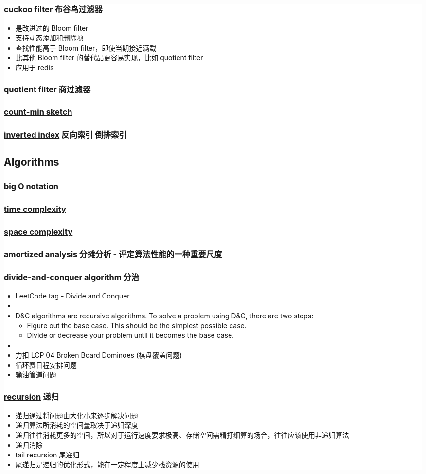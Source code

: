 ### [cuckoo filter](https://en.wikipedia.org/wiki/Cuckoo_filter) 布谷鸟过滤器

- 是改进过的 Bloom filter
- 支持动态添加和删除项
- 查找性能高于 Bloom filter，即使当期接近满载
- 比其他 Bloom filter 的替代品更容易实现，比如 quotient filter
- 应用于 redis

### [quotient filter](https://en.wikipedia.org/wiki/Quotient_filter) 商过滤器

### [count-min sketch](https://en.wikipedia.org/wiki/Count%E2%80%93min_sketch)

### [inverted index](https://en.wikipedia.org/wiki/Inverted_index) 反向索引 倒排索引

## Algorithms

### [big O notation](https://en.wikipedia.org/wiki/Big_O_notation)

### [time complexity](https://en.wikipedia.org/wiki/Time_complexity)

### [space complexity](https://en.wikipedia.org/wiki/Space_complexity)

### [amortized analysis](https://en.wikipedia.org/wiki/Amortized_analysis) 分摊分析 - 评定算法性能的一种重要尺度

### [divide-and-conquer algorithm](https://en.wikipedia.org/wiki/Divide-and-conquer_algorithm) 分治

- [LeetCode tag - Divide and Conquer](https://leetcode.com/tag/divide-and-conquer/)
-
- D&C algorithms are recursive algorithms. To solve a problem using D&C, there are two steps:
  - Figure out the base case. This should be the simplest possible case.
  - Divide or decrease your problem until it becomes the base case.
-
- 力扣 LCP 04 Broken Board Dominoes (棋盘覆盖问题)
- 循环赛日程安排问题
- 输油管道问题

### [recursion](https://en.wikipedia.org/wiki/Recursion) 递归

- 递归通过将问题由大化小来逐步解决问题
- 递归算法所消耗的空间量取决于递归深度
- 递归往往消耗更多的空间，所以对于运行速度要求极高、存储空间需精打细算的场合，往往应该使用非递归算法
- 递归消除
- [tail recursion](https://en.wikipedia.org/wiki/Tail_call) 尾递归
- 尾递归是递归的优化形式，能在一定程度上减少栈资源的使用
